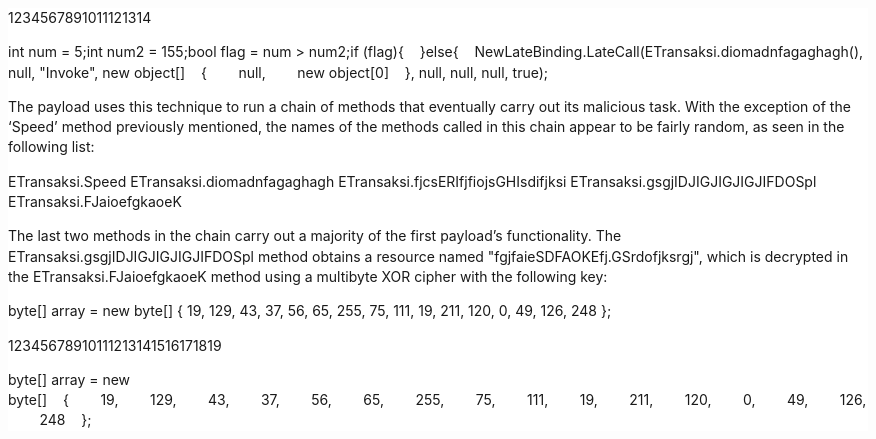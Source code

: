 
1234567891011121314

int num = 5;int num2 = 155;bool flag = num > num2;if (flag){    <legitimate Sales System Application code>}else{    NewLateBinding.LateCall(ETransaksi.diomadnfagaghagh(), null, "Invoke", new object[]    {        null,        new object[0]    }, null, null, null, true);





The payload uses this technique to run a chain of methods that eventually carry out its malicious task. With the exception of the ‘Speed’ method previously mentioned, the names of the methods called in this chain appear to be fairly random, as seen in the following list:

ETransaksi.Speed
ETransaksi.diomadnfagaghagh
ETransaksi.fjcsERIfjfiojsGHIsdifjksi
ETransaksi.gsgjIDJIGJIGJIGJIFDOSpl
ETransaksi.FJaioefgkaoeK

The last two methods in the chain carry out a majority of the first payload’s functionality. The ETransaksi.gsgjIDJIGJIGJIGJIFDOSpl method obtains a resource named "fgjfaieSDFAOKEfj.GSrdofjksrgj", which is decrypted in the ETransaksi.FJaioefgkaoeK method using a multibyte XOR cipher with the following key:





byte[] array = new byte[]
    {
        19,
        129,
        43,
        37,
        56,
        65,
        255,
        75,
        111,
        19,
        211,
        120,
        0,
        49,
        126,
        248
    };




12345678910111213141516171819

byte[] array = new byte[]    {        19,        129,        43,        37,        56,        65,        255,        75,        111,        19,        211,        120,        0,        49,        126,        248    };


